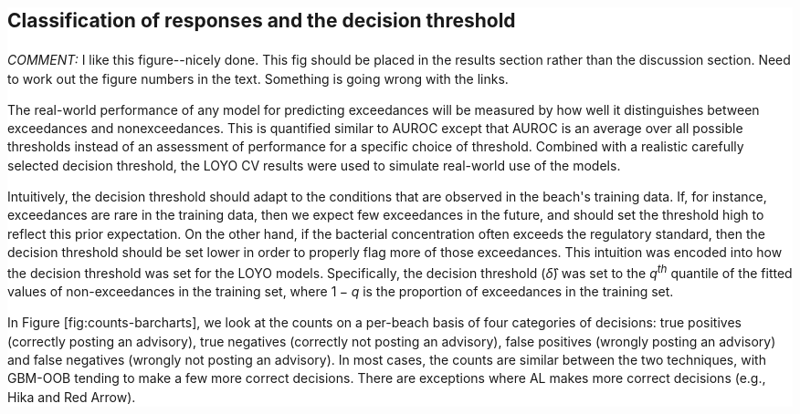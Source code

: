 ## Classification of responses and the decision threshold

*COMMENT:* I like this figure--nicely done. This fig should be placed in the results section rather than the discussion section. Need to work out the figure numbers in the text. Something is going wrong with the links.

The real-world performance of any model for predicting exceedances will be measured by how well it distinguishes between exceedances and nonexceedances. This is quantified similar to AUROC except that AUROC is an average over all possible thresholds instead of an assessment of performance for a specific choice of threshold. Combined with a realistic carefully selected decision threshold, the LOYO CV results were used to simulate real-world use of the models.

Intuitively, the decision threshold should adapt to the conditions that are observed in the beach's training data. If, for instance, exceedances are rare in the training data, then we expect few exceedances in the future, and should set the threshold high to reflect this prior expectation. On the other hand, if the bacterial concentration often exceeds the regulatory standard, then the decision threshold should be set lower in order to properly flag more of those exceedances. This intuition was encoded into how the decision threshold was set for the LOYO models. Specifically, the decision threshold ($\hat{\delta}$) was set to the $q^{th}$ quantile of the fitted values of non-exceedances in the training set, where $1-q$ is the proportion of exceedances in the training set.

In Figure [fig:counts-barcharts], we look at the counts on a per-beach basis of four categories of decisions: true positives (correctly posting an advisory), true negatives (correctly not posting an advisory), false positives (wrongly posting an advisory) and false negatives (wrongly not posting an advisory).  In most cases, the counts are similar between the two techniques, with GBM-OOB tending to make a few more correct decisions. There are exceptions where AL makes more correct decisions (e.g., Hika and Red Arrow).
